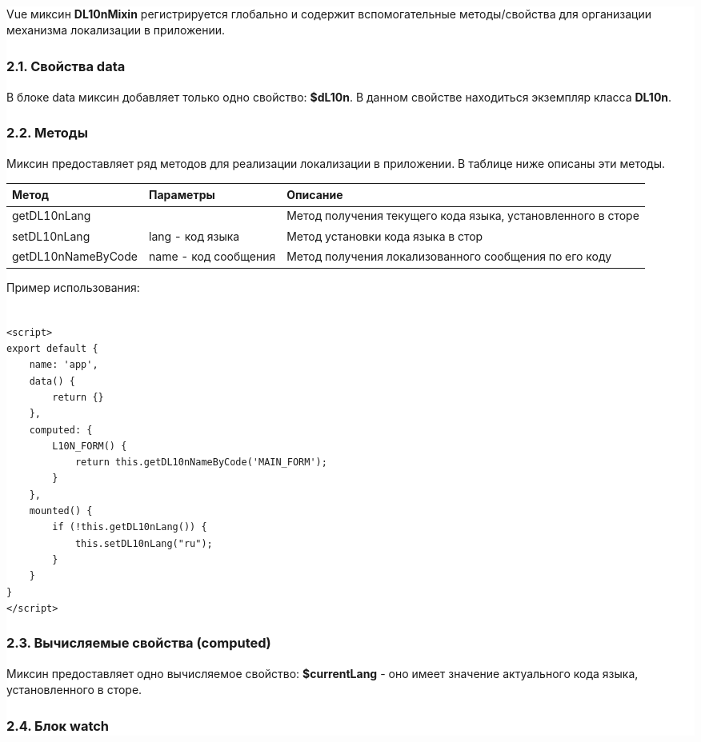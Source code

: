 Vue миксин **DL10nMixin** регистрируется глобально и содержит вспомогательные методы/свойства для организации механизма
локализации в приложении.

### <h3 id="section21">2.1. Свойства data</h3>

В блоке data миксин добавляет только одно свойство: **$dL10n**. В данном свойстве находиться экземпляр класса **DL10n**.

### <h3 id="section22">2.2. Методы</h3>

Миксин предоставляет ряд методов для реализации локализации в приложении. В таблице ниже описаны эти методы.

| **Метод**          | **Параметры**        | **Описание**                                   |
| :----------------- | :------------------- | :--------------------------------------------- |
| getDL10nLang       |                      | Метод получения текущего кода языка, установленного в сторе |
| setDL10nLang       | lang - код языка     | Метод установки кода языка в стор    |
| getDL10nNameByCode | name - код сообщения | Метод получения локализованного сообщения по его коду |

Пример использования:

```vue

<script>
export default {
    name: 'app',
    data() {
        return {}
    },
    computed: {
        L10N_FORM() {
            return this.getDL10nNameByCode('MAIN_FORM');
        }
    },
    mounted() {
        if (!this.getDL10nLang()) {
            this.setDL10nLang("ru");
        }
    }
}
</script>
```

### <h3 id="section23">2.3. Вычисляемые свойства (computed)</h3>

Миксин предоставляет одно вычисляемое свойство: **$currentLang** - оно имеет значение актуального кода языка,
установленного в сторе.

### <h3 id="section24">2.4. Блок watch</h3>
